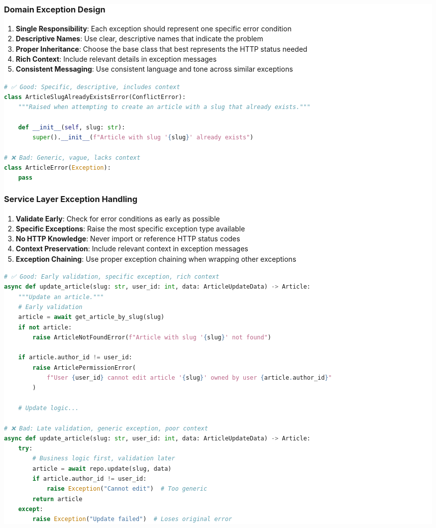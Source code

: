 ### Domain Exception Design

1. **Single Responsibility**: Each exception should represent one specific error condition
2. **Descriptive Names**: Use clear, descriptive names that indicate the problem
3. **Proper Inheritance**: Choose the base class that best represents the HTTP status needed
4. **Rich Context**: Include relevant details in exception messages
5. **Consistent Messaging**: Use consistent language and tone across similar exceptions

```python
# ✅ Good: Specific, descriptive, includes context
class ArticleSlugAlreadyExistsError(ConflictError):
    """Raised when attempting to create an article with a slug that already exists."""
    
    def __init__(self, slug: str):
        super().__init__(f"Article with slug '{slug}' already exists")

# ❌ Bad: Generic, vague, lacks context
class ArticleError(Exception):
    pass
```

### Service Layer Exception Handling

1. **Validate Early**: Check for error conditions as early as possible
2. **Specific Exceptions**: Raise the most specific exception type available
3. **No HTTP Knowledge**: Never import or reference HTTP status codes
4. **Context Preservation**: Include relevant context in exception messages
5. **Exception Chaining**: Use proper exception chaining when wrapping other exceptions

```python
# ✅ Good: Early validation, specific exception, rich context
async def update_article(slug: str, user_id: int, data: ArticleUpdateData) -> Article:
    """Update an article."""
    # Early validation
    article = await get_article_by_slug(slug)
    if not article:
        raise ArticleNotFoundError(f"Article with slug '{slug}' not found")
    
    if article.author_id != user_id:
        raise ArticlePermissionError(
            f"User {user_id} cannot edit article '{slug}' owned by user {article.author_id}"
        )
    
    # Update logic...

# ❌ Bad: Late validation, generic exception, poor context
async def update_article(slug: str, user_id: int, data: ArticleUpdateData) -> Article:
    try:
        # Business logic first, validation later
        article = await repo.update(slug, data)
        if article.author_id != user_id:
            raise Exception("Cannot edit")  # Too generic
        return article
    except:
        raise Exception("Update failed")  # Loses original error
```
